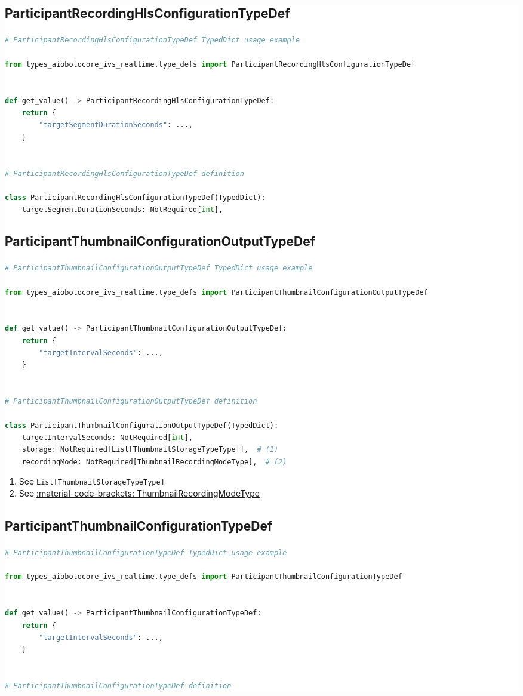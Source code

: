 

## ParticipantRecordingHlsConfigurationTypeDef

```python
# ParticipantRecordingHlsConfigurationTypeDef TypedDict usage example

from types_aiobotocore_ivs_realtime.type_defs import ParticipantRecordingHlsConfigurationTypeDef


def get_value() -> ParticipantRecordingHlsConfigurationTypeDef:
    return {
        "targetSegmentDurationSeconds": ...,
    }


# ParticipantRecordingHlsConfigurationTypeDef definition

class ParticipantRecordingHlsConfigurationTypeDef(TypedDict):
    targetSegmentDurationSeconds: NotRequired[int],
```


## ParticipantThumbnailConfigurationOutputTypeDef

```python
# ParticipantThumbnailConfigurationOutputTypeDef TypedDict usage example

from types_aiobotocore_ivs_realtime.type_defs import ParticipantThumbnailConfigurationOutputTypeDef


def get_value() -> ParticipantThumbnailConfigurationOutputTypeDef:
    return {
        "targetIntervalSeconds": ...,
    }


# ParticipantThumbnailConfigurationOutputTypeDef definition

class ParticipantThumbnailConfigurationOutputTypeDef(TypedDict):
    targetIntervalSeconds: NotRequired[int],
    storage: NotRequired[List[ThumbnailStorageTypeType]],  # (1)
    recordingMode: NotRequired[ThumbnailRecordingModeType],  # (2)
```

1. See `List[ThumbnailStorageTypeType]`
2. See [:material-code-brackets: ThumbnailRecordingModeType](./literals.md#thumbnailrecordingmodetype)

## ParticipantThumbnailConfigurationTypeDef

```python
# ParticipantThumbnailConfigurationTypeDef TypedDict usage example

from types_aiobotocore_ivs_realtime.type_defs import ParticipantThumbnailConfigurationTypeDef


def get_value() -> ParticipantThumbnailConfigurationTypeDef:
    return {
        "targetIntervalSeconds": ...,
    }


# ParticipantThumbnailConfigurationTypeDef definition

```